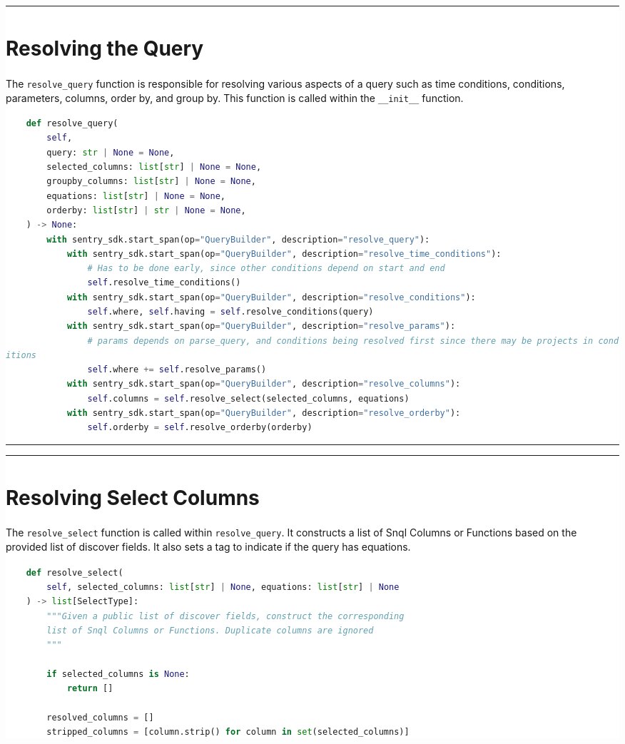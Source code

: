 
</SwmSnippet>

<SwmSnippet path="/src/sentry/search/events/builder/base.py" line="308">

---

# Resolving the Query

The `resolve_query` function is responsible for resolving various aspects of a query such as time conditions, conditions, parameters, columns, order by, and group by. This function is called within the `__init__` function.

```python
    def resolve_query(
        self,
        query: str | None = None,
        selected_columns: list[str] | None = None,
        groupby_columns: list[str] | None = None,
        equations: list[str] | None = None,
        orderby: list[str] | str | None = None,
    ) -> None:
        with sentry_sdk.start_span(op="QueryBuilder", description="resolve_query"):
            with sentry_sdk.start_span(op="QueryBuilder", description="resolve_time_conditions"):
                # Has to be done early, since other conditions depend on start and end
                self.resolve_time_conditions()
            with sentry_sdk.start_span(op="QueryBuilder", description="resolve_conditions"):
                self.where, self.having = self.resolve_conditions(query)
            with sentry_sdk.start_span(op="QueryBuilder", description="resolve_params"):
                # params depends on parse_query, and conditions being resolved first since there may be projects in conditions
                self.where += self.resolve_params()
            with sentry_sdk.start_span(op="QueryBuilder", description="resolve_columns"):
                self.columns = self.resolve_select(selected_columns, equations)
            with sentry_sdk.start_span(op="QueryBuilder", description="resolve_orderby"):
                self.orderby = self.resolve_orderby(orderby)
```

---

</SwmSnippet>

<SwmSnippet path="/src/sentry/search/events/builder/base.py" line="599">

---

# Resolving Select Columns

The `resolve_select` function is called within `resolve_query`. It constructs a list of Snql Columns or Functions based on the provided list of discover fields. It also sets a tag to indicate if the query has equations.

```python
    def resolve_select(
        self, selected_columns: list[str] | None, equations: list[str] | None
    ) -> list[SelectType]:
        """Given a public list of discover fields, construct the corresponding
        list of Snql Columns or Functions. Duplicate columns are ignored
        """

        if selected_columns is None:
            return []

        resolved_columns = []
        stripped_columns = [column.strip() for column in set(selected_columns)]

```